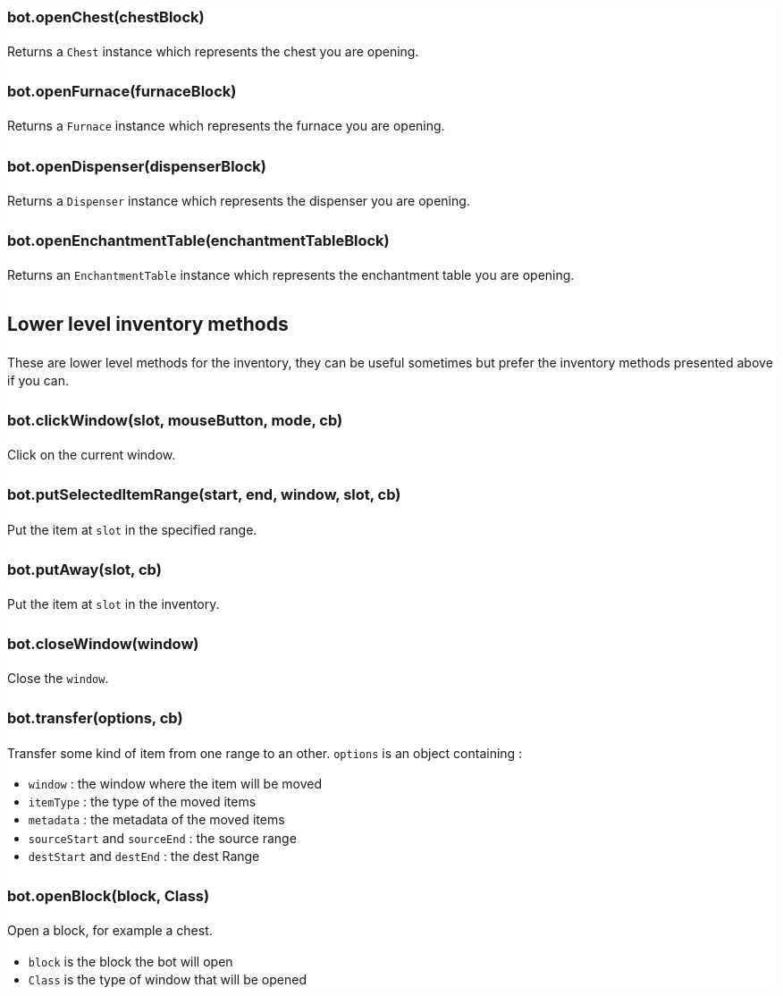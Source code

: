 ### bot.openChest(chestBlock)

Returns a `Chest` instance which represents the chest you are opening.

### bot.openFurnace(furnaceBlock)

Returns a `Furnace` instance which represents the furnace you are opening.

### bot.openDispenser(dispenserBlock)

Returns a `Dispenser` instance which represents the dispenser you are opening.

### bot.openEnchantmentTable(enchantmentTableBlock)

Returns an `EnchantmentTable` instance which represents the enchantment table
you are opening.

## Lower level inventory methods

These are lower level methods for the inventory, they can be useful sometimes but prefer the inventory methods presented above if you can.

### bot.clickWindow(slot, mouseButton, mode, cb)

Click on the current window.

### bot.putSelectedItemRange(start, end, window, slot, cb)

Put the item at `slot` in the specified range.

### bot.putAway(slot, cb)

Put the item at `slot` in the inventory.

### bot.closeWindow(window)

Close the `window`.

### bot.transfer(options, cb)

Transfer some kind of item from one range to an other. `options` is an object containing :

 * `window` : the window where the item will be moved
 * `itemType` : the type of the moved items
 * `metadata` : the metadata of the moved items
 * `sourceStart` and `sourceEnd` : the source range
 * `destStart` and `destEnd` : the dest Range

### bot.openBlock(block, Class)

Open a block, for example a chest.

 * `block` is the block the bot will open
 * `Class` is the type of window that will be opened

